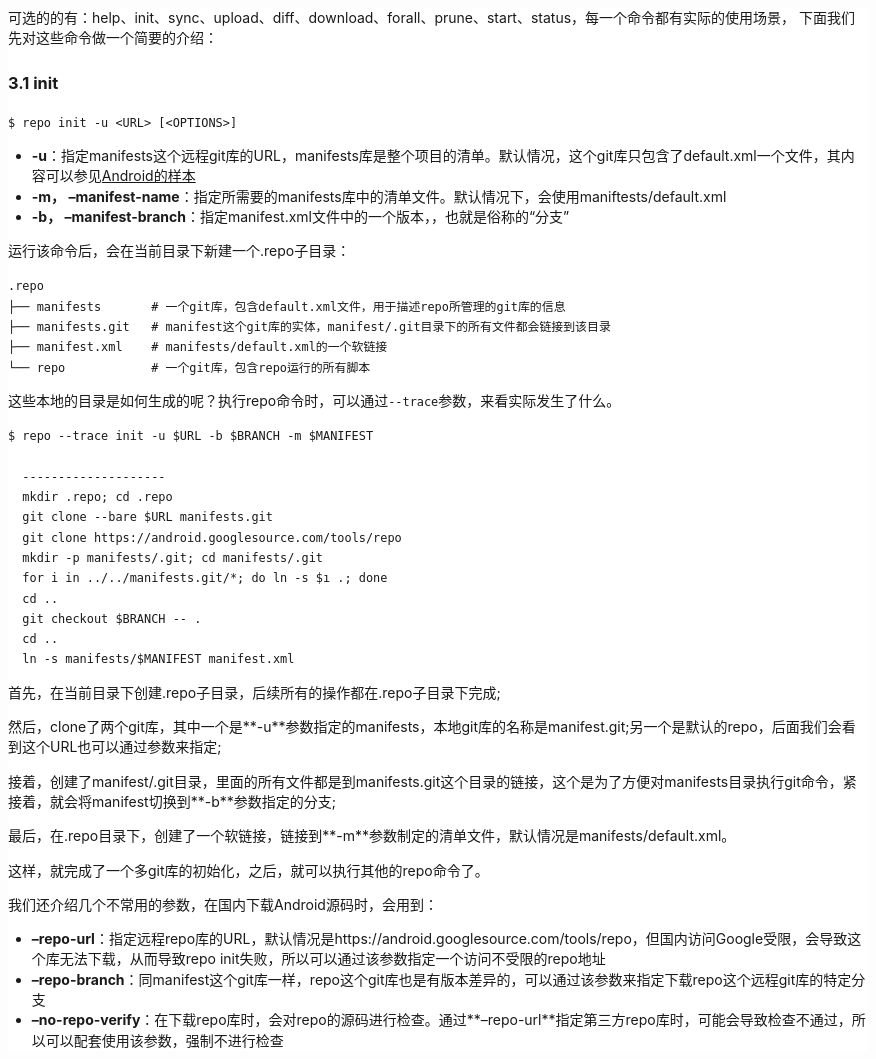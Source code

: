 可选的的有：help、init、sync、upload、diff、download、forall、prune、start、status，每一个命令都有实际的使用场景， 下面我们先对这些命令做一个简要的介绍：

### 3.1 init

```console
$ repo init -u <URL> [<OPTIONS>]
```

- **-u**：指定manifests这个远程git库的URL，manifests库是整个项目的清单。默认情况，这个git库只包含了default.xml一个文件，其内容可以参见[Android的样本](https://android.googlesource.com/platform/manifest)
- **-m， –manifest-name**：指定所需要的manifests库中的清单文件。默认情况下，会使用maniftests/default.xml
- **-b， –manifest-branch**：指定manifest.xml文件中的一个版本，，也就是俗称的“分支”

运行该命令后，会在当前目录下新建一个.repo子目录：

```
.repo
├── manifests       # 一个git库，包含default.xml文件，用于描述repo所管理的git库的信息
├── manifests.git   # manifest这个git库的实体，manifest/.git目录下的所有文件都会链接到该目录
├── manifest.xml    # manifests/default.xml的一个软链接
└── repo            # 一个git库，包含repo运行的所有脚本
```

这些本地的目录是如何生成的呢？执行repo命令时，可以通过`--trace`参数，来看实际发生了什么。

```console
$ repo --trace init -u $URL -b $BRANCH -m $MANIFEST

  --------------------
  mkdir .repo; cd .repo
  git clone --bare $URL manifests.git
  git clone https://android.googlesource.com/tools/repo
  mkdir -p manifests/.git; cd manifests/.git
  for i in ../../manifests.git/*; do ln -s $ı .; done
  cd ..
  git checkout $BRANCH -- .
  cd ..
  ln -s manifests/$MANIFEST manifest.xml
```

首先，在当前目录下创建.repo子目录，后续所有的操作都在.repo子目录下完成;

然后，clone了两个git库，其中一个是**-u**参数指定的manifests，本地git库的名称是manifest.git;另一个是默认的repo，后面我们会看到这个URL也可以通过参数来指定;

接着，创建了manifest/.git目录，里面的所有文件都是到manifests.git这个目录的链接，这个是为了方便对manifests目录执行git命令，紧接着，就会将manifest切换到**-b**参数指定的分支;

最后，在.repo目录下，创建了一个软链接，链接到**-m**参数制定的清单文件，默认情况是manifests/default.xml。

这样，就完成了一个多git库的初始化，之后，就可以执行其他的repo命令了。

我们还介绍几个不常用的参数，在国内下载Android源码时，会用到：

- **–repo-url**：指定远程repo库的URL，默认情况是https://android.googlesource.com/tools/repo，但国内访问Google受限，会导致这个库无法下载，从而导致repo init失败，所以可以通过该参数指定一个访问不受限的repo地址
- **–repo-branch**：同manifest这个git库一样，repo这个git库也是有版本差异的，可以通过该参数来指定下载repo这个远程git库的特定分支
- **–no-repo-verify**：在下载repo库时，会对repo的源码进行检查。通过**–repo-url**指定第三方repo库时，可能会导致检查不通过，所以可以配套使用该参数，强制不进行检查
